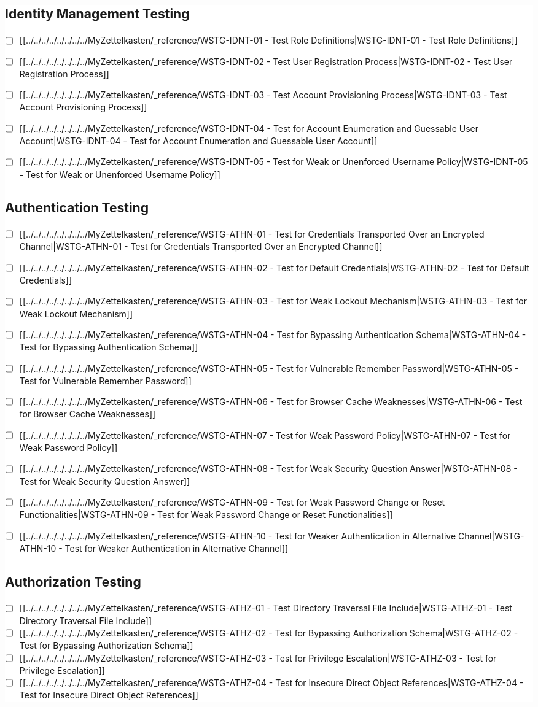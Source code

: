 
## Identity Management Testing

- [ ] [[../../../../../../../../MyZettelkasten/_reference/WSTG-IDNT-01 - Test Role Definitions|WSTG-IDNT-01 - Test Role Definitions]]
- [ ] [[../../../../../../../../MyZettelkasten/_reference/WSTG-IDNT-02 - Test User Registration Process|WSTG-IDNT-02 - Test User Registration Process]]
- [ ] [[../../../../../../../../MyZettelkasten/_reference/WSTG-IDNT-03 - Test Account Provisioning Process|WSTG-IDNT-03 - Test Account Provisioning Process]]
- [ ] [[../../../../../../../../MyZettelkasten/_reference/WSTG-IDNT-04 - Test for Account Enumeration and Guessable User Account|WSTG-IDNT-04 - Test for Account Enumeration and Guessable User Account]]
- [ ] [[../../../../../../../../MyZettelkasten/_reference/WSTG-IDNT-05 - Test for Weak or Unenforced Username Policy|WSTG-IDNT-05 - Test for Weak or Unenforced Username Policy]]


## Authentication Testing

- [ ] [[../../../../../../../../MyZettelkasten/_reference/WSTG-ATHN-01 - Test for Credentials Transported Over an Encrypted Channel|WSTG-ATHN-01 - Test for Credentials Transported Over an Encrypted Channel]]
- [ ] [[../../../../../../../../MyZettelkasten/_reference/WSTG-ATHN-02 - Test for Default Credentials|WSTG-ATHN-02 - Test for Default Credentials]]
- [ ] [[../../../../../../../../MyZettelkasten/_reference/WSTG-ATHN-03 - Test for Weak Lockout Mechanism|WSTG-ATHN-03 - Test for Weak Lockout Mechanism]]
- [ ] [[../../../../../../../../MyZettelkasten/_reference/WSTG-ATHN-04 - Test for Bypassing Authentication Schema|WSTG-ATHN-04 - Test for Bypassing Authentication Schema]]
- [ ] [[../../../../../../../../MyZettelkasten/_reference/WSTG-ATHN-05 - Test for Vulnerable Remember Password|WSTG-ATHN-05 - Test for Vulnerable Remember Password]]
- [ ] [[../../../../../../../../MyZettelkasten/_reference/WSTG-ATHN-06 - Test for Browser Cache Weaknesses|WSTG-ATHN-06 - Test for Browser Cache Weaknesses]]
- [ ] [[../../../../../../../../MyZettelkasten/_reference/WSTG-ATHN-07 - Test for Weak Password Policy|WSTG-ATHN-07 - Test for Weak Password Policy]]
- [ ] [[../../../../../../../../MyZettelkasten/_reference/WSTG-ATHN-08 - Test for Weak Security Question Answer|WSTG-ATHN-08 - Test for Weak Security Question Answer]]
- [ ] [[../../../../../../../../MyZettelkasten/_reference/WSTG-ATHN-09 - Test for Weak Password Change or Reset Functionalities|WSTG-ATHN-09 - Test for Weak Password Change or Reset Functionalities]]
- [ ] [[../../../../../../../../MyZettelkasten/_reference/WSTG-ATHN-10 - Test for Weaker Authentication in Alternative Channel|WSTG-ATHN-10 - Test for Weaker Authentication in Alternative Channel]]


## Authorization Testing

- [ ] [[../../../../../../../../MyZettelkasten/_reference/WSTG-ATHZ-01 - Test Directory Traversal File Include|WSTG-ATHZ-01 - Test Directory Traversal File Include]]
- [ ] [[../../../../../../../../MyZettelkasten/_reference/WSTG-ATHZ-02 - Test for Bypassing Authorization Schema|WSTG-ATHZ-02 - Test for Bypassing Authorization Schema]]
- [ ] [[../../../../../../../../MyZettelkasten/_reference/WSTG-ATHZ-03 - Test for Privilege Escalation|WSTG-ATHZ-03 - Test for Privilege Escalation]]
- [ ] [[../../../../../../../../MyZettelkasten/_reference/WSTG-ATHZ-04 - Test for Insecure Direct Object References|WSTG-ATHZ-04 - Test for Insecure Direct Object References]]
